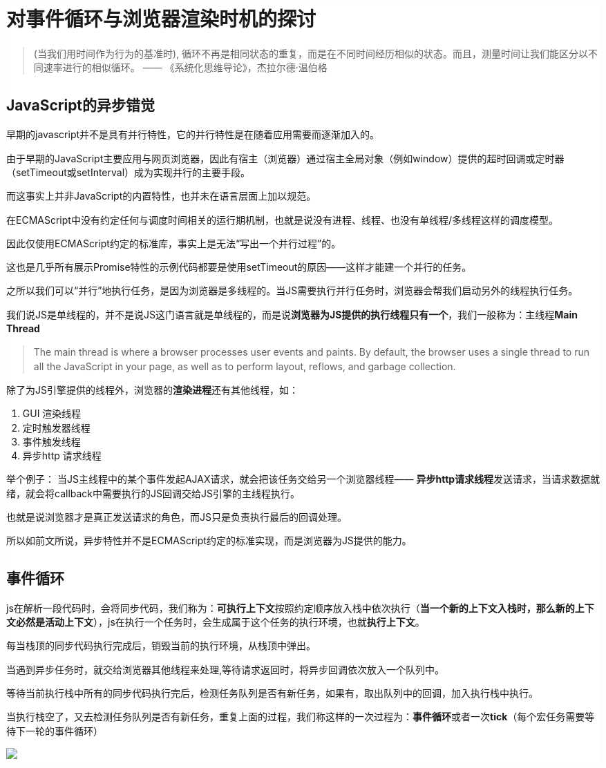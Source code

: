 # 对事件循环与浏览器渲染时机的探讨

> (当我们用时间作为行为的基准时), 循环不再是相同状态的重复，而是在不同时间经历相似的状态。而且，测量时间让我们能区分以不同速率进行的相似循环。
> —— 《系统化思维导论》，杰拉尔德·温伯格

## JavaScript的异步错觉

早期的javascript并不是具有并行特性，它的并行特性是在随着应用需要而逐渐加入的。

由于早期的JavaScript主要应用与网页浏览器，因此有宿主（浏览器）通过宿主全局对象（例如window）提供的超时回调或定时器（setTimeout或setInterval）成为实现并行的主要手段。

而这事实上并非JavaScript的内置特性，也并未在语言层面上加以规范。

在ECMAScript中没有约定任何与调度时间相关的运行期机制，也就是说没有进程、线程、也没有单线程/多线程这样的调度模型。

因此仅使用ECMAScript约定的标准库，事实上是无法“写出一个并行过程”的。

这也是几乎所有展示Promise特性的示例代码都要是使用setTimeout的原因——这样才能建一个并行的任务。

之所以我们可以“并行”地执行任务，是因为浏览器是多线程的。当JS需要执行并行任务时，浏览器会帮我们启动另外的线程执行任务。

我们说JS是单线程的，并不是说JS这门语言就是单线程的，而是说**浏览器为JS提供的执行线程只有一个**，我们一般称为：主线程**Main Thread**

> The main thread is where a browser processes user events and paints. By default, the browser uses a single thread to run all the JavaScript in your page, as well as to perform layout, reflows, and garbage collection.

除了为JS引擎提供的线程外，浏览器的**渲染进程**还有其他线程，如：

1. GUI 渲染线程
2. 定时触发器线程
3. 事件触发线程
4. 异步http 请求线程

举个例子：
当JS主线程中的某个事件发起AJAX请求，就会把该任务交给另一个浏览器线程—— **异步http请求线程**发送请求，当请求数据就绪，就会将callback中需要执行的JS回调交给JS引擎的主线程执行。

也就是说浏览器才是真正发送请求的角色，而JS只是负责执行最后的回调处理。

所以如前文所说，异步特性并不是ECMAScript约定的标准实现，而是浏览器为JS提供的能力。

## 事件循环

js在解析一段代码时，会将同步代码，我们称为：**可执行上下文**按照约定顺序放入栈中依次执行（**当一个新的上下文入栈时，那么新的上下文必然是活动上下文**），js在执行一个任务时，会生成属于这个任务的执行环境，也就**执行上下文**。

每当栈顶的同步代码执行完成后，销毁当前的执行环境，从栈顶中弹出。

当遇到异步任务时，就交给浏览器其他线程来处理,等待请求返回时，将异步回调依次放入一个队列中。

等待当前执行栈中所有的同步代码执行完后，检测任务队列是否有新任务，如果有，取出队列中的回调，加入执行栈中执行。

当执行栈空了，又去检测任务队列是否有新任务，重复上面的过程，我们称这样的一次过程为：**事件循环**或者一次**tick**（每个宏任务需要等待下一轮的事件循环）

<img WIDTH="600" src="https://cdn.jsdelivr.net/gh/HelloGGX/Front-End-question@master/pics/event-loop1.png"/>
